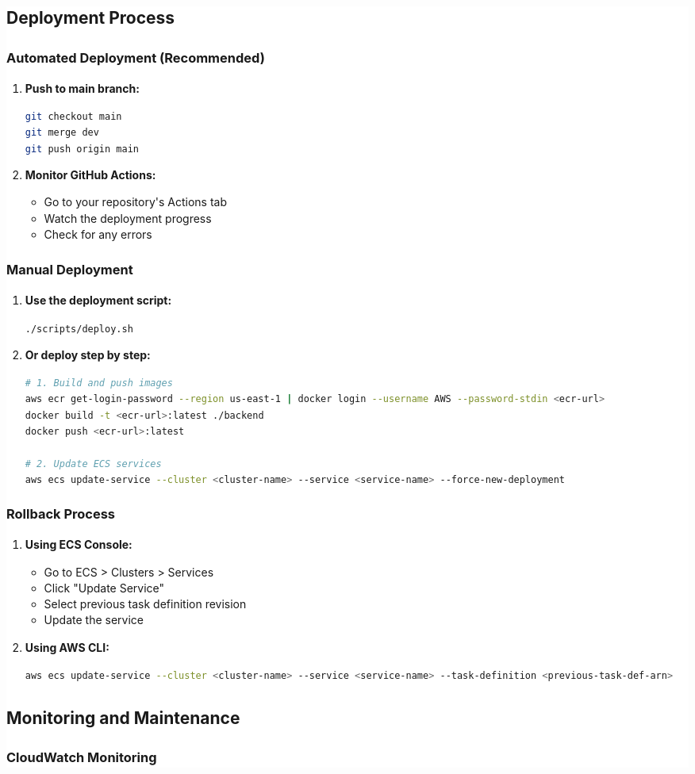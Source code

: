 ## Deployment Process

### Automated Deployment (Recommended)

1. **Push to main branch:**
   ```bash
   git checkout main
   git merge dev
   git push origin main
   ```

2. **Monitor GitHub Actions:**
   - Go to your repository's Actions tab
   - Watch the deployment progress
   - Check for any errors

### Manual Deployment

1. **Use the deployment script:**
   ```bash
   ./scripts/deploy.sh
   ```

2. **Or deploy step by step:**
   ```bash
   # 1. Build and push images
   aws ecr get-login-password --region us-east-1 | docker login --username AWS --password-stdin <ecr-url>
   docker build -t <ecr-url>:latest ./backend
   docker push <ecr-url>:latest
   
   # 2. Update ECS services
   aws ecs update-service --cluster <cluster-name> --service <service-name> --force-new-deployment
   ```

### Rollback Process

1. **Using ECS Console:**
   - Go to ECS > Clusters > Services
   - Click "Update Service"
   - Select previous task definition revision
   - Update the service

2. **Using AWS CLI:**
   ```bash
   aws ecs update-service --cluster <cluster-name> --service <service-name> --task-definition <previous-task-def-arn>
   ```

## Monitoring and Maintenance

### CloudWatch Monitoring
